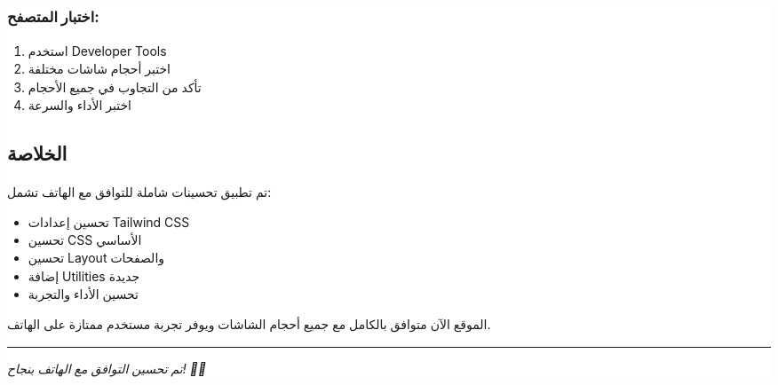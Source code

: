 ### اختبار المتصفح:
1. استخدم Developer Tools
2. اختبر أحجام شاشات مختلفة
3. تأكد من التجاوب في جميع الأحجام
4. اختبر الأداء والسرعة

## الخلاصة

تم تطبيق تحسينات شاملة للتوافق مع الهاتف تشمل:
- تحسين إعدادات Tailwind CSS
- تحسين CSS الأساسي
- تحسين Layout والصفحات
- إضافة Utilities جديدة
- تحسين الأداء والتجربة

الموقع الآن متوافق بالكامل مع جميع أحجام الشاشات ويوفر تجربة مستخدم ممتازة على الهاتف.

---
*تم تحسين التوافق مع الهاتف بنجاح! 📱✨* 